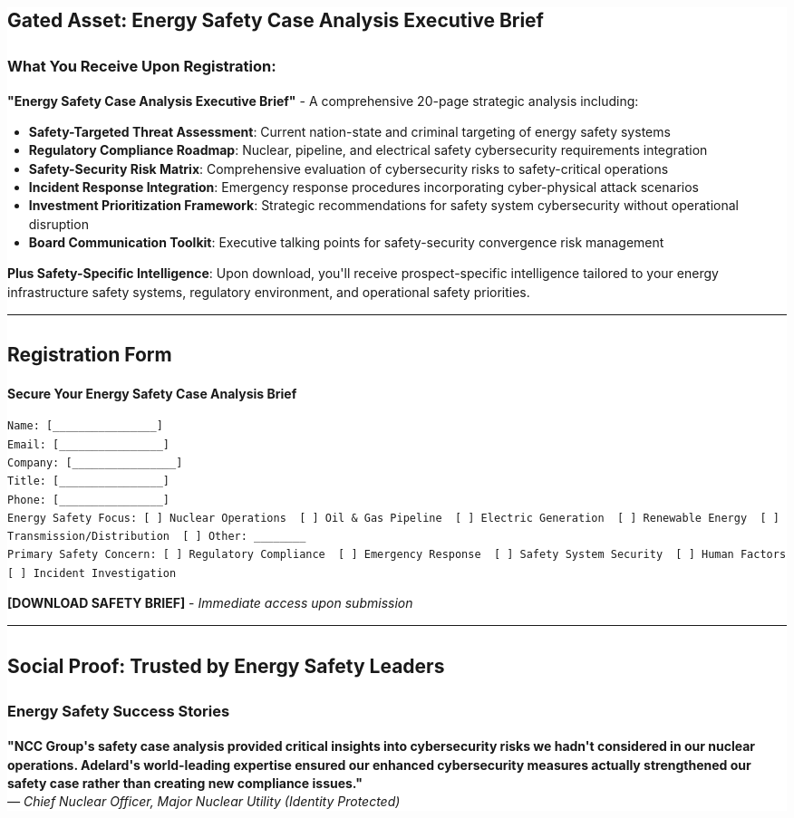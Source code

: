 
## Gated Asset: Energy Safety Case Analysis Executive Brief

### **What You Receive Upon Registration:**

**"Energy Safety Case Analysis Executive Brief"** - A comprehensive 20-page strategic analysis including:

- **Safety-Targeted Threat Assessment**: Current nation-state and criminal targeting of energy safety systems
- **Regulatory Compliance Roadmap**: Nuclear, pipeline, and electrical safety cybersecurity requirements integration
- **Safety-Security Risk Matrix**: Comprehensive evaluation of cybersecurity risks to safety-critical operations
- **Incident Response Integration**: Emergency response procedures incorporating cyber-physical attack scenarios
- **Investment Prioritization Framework**: Strategic recommendations for safety system cybersecurity without operational disruption
- **Board Communication Toolkit**: Executive talking points for safety-security convergence risk management

**Plus Safety-Specific Intelligence**: Upon download, you'll receive prospect-specific intelligence tailored to your energy infrastructure safety systems, regulatory environment, and operational safety priorities.

---

## Registration Form

**Secure Your Energy Safety Case Analysis Brief**

```
Name: [________________]
Email: [________________]  
Company: [________________]
Title: [________________]
Phone: [________________]
Energy Safety Focus: [ ] Nuclear Operations  [ ] Oil & Gas Pipeline  [ ] Electric Generation  [ ] Renewable Energy  [ ] Transmission/Distribution  [ ] Other: ________
Primary Safety Concern: [ ] Regulatory Compliance  [ ] Emergency Response  [ ] Safety System Security  [ ] Human Factors  [ ] Incident Investigation
```

**[DOWNLOAD SAFETY BRIEF]** - *Immediate access upon submission*

---

## Social Proof: Trusted by Energy Safety Leaders

### **Energy Safety Success Stories**

**"NCC Group's safety case analysis provided critical insights into cybersecurity risks we hadn't considered in our nuclear operations. Adelard's world-leading expertise ensured our enhanced cybersecurity measures actually strengthened our safety case rather than creating new compliance issues."**  
*— Chief Nuclear Officer, Major Nuclear Utility (Identity Protected)*
